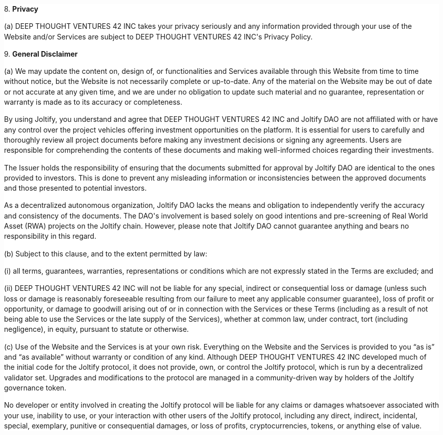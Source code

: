 &#x20;

8\. **Privacy**

&#x20;

(a) DEEP THOUGHT VENTURES 42 INC takes your privacy seriously and any information provided through your use of the Website and/or Services are subject to DEEP THOUGHT VENTURES 42 INC's Privacy Policy.

&#x20;

9\. **General Disclaimer**



(a) We may update the content on, design of, or functionalities and Services available through this Website from time to time without notice, but the Website is not necessarily complete or up-to-date. Any of the material on the Website may be out of date or not accurate at any given time, and we are under no obligation to update such material and no guarantee, representation or warranty is made as to its accuracy or completeness.

By using Joltify, you understand and agree that DEEP THOUGHT VENTURES 42 INC and Joltify DAO are not affiliated with or have any control over the project vehicles offering investment opportunities on the platform. It is essential for users to carefully and thoroughly review all project documents before making any investment decisions or signing any agreements. Users are responsible for comprehending the contents of these documents and making well-informed choices regarding their investments.

The Issuer holds the responsibility of ensuring that the documents submitted for approval by Joltify DAO are identical to the ones provided to investors. This is done to prevent any misleading information or inconsistencies between the approved documents and those presented to potential investors.

As a decentralized autonomous organization, Joltify DAO lacks the means and obligation to independently verify the accuracy and consistency of the documents. The DAO's involvement is based solely on good intentions and pre-screening of Real World Asset (RWA) projects on the Joltify chain. However, please note that Joltify DAO cannot guarantee anything and bears no responsibility in this regard.

(b) Subject to this clause, and to the extent permitted by law:

&#x20;     (i) all terms, guarantees, warranties, representations or conditions which are not expressly stated in the Terms are excluded; and

&#x20;    (ii) DEEP THOUGHT VENTURES 42 INC will not be liable for any special, indirect or consequential loss or damage (unless such loss or damage is reasonably foreseeable resulting from our failure to meet any applicable consumer guarantee), loss of profit or opportunity, or damage to goodwill arising out of or in connection with the Services or these Terms (including as a result of not being able to use the Services or the late supply of the Services), whether at common law, under contract, tort (including negligence), in equity, pursuant to statute or otherwise.

&#x20;

(c) Use of the Website and the Services is at your own risk. Everything on the Website and the Services is provided to you “as is” and “as available” without warranty or condition of any kind. Although DEEP THOUGHT VENTURES 42 INC developed much of the initial code for the Joltify protocol, it does not provide, own, or control the Joltify protocol, which is run by a decentralized validator set. Upgrades and modifications to the protocol are managed in a community-driven way by holders of the Joltify governance token.

No developer or entity involved in creating the Joltify protocol will be liable for any claims or damages whatsoever associated with your use, inability to use, or your interaction with other users of the Joltify protocol, including any direct, indirect, incidental, special, exemplary, punitive or consequential damages, or loss of profits, cryptocurrencies, tokens, or anything else of value.

